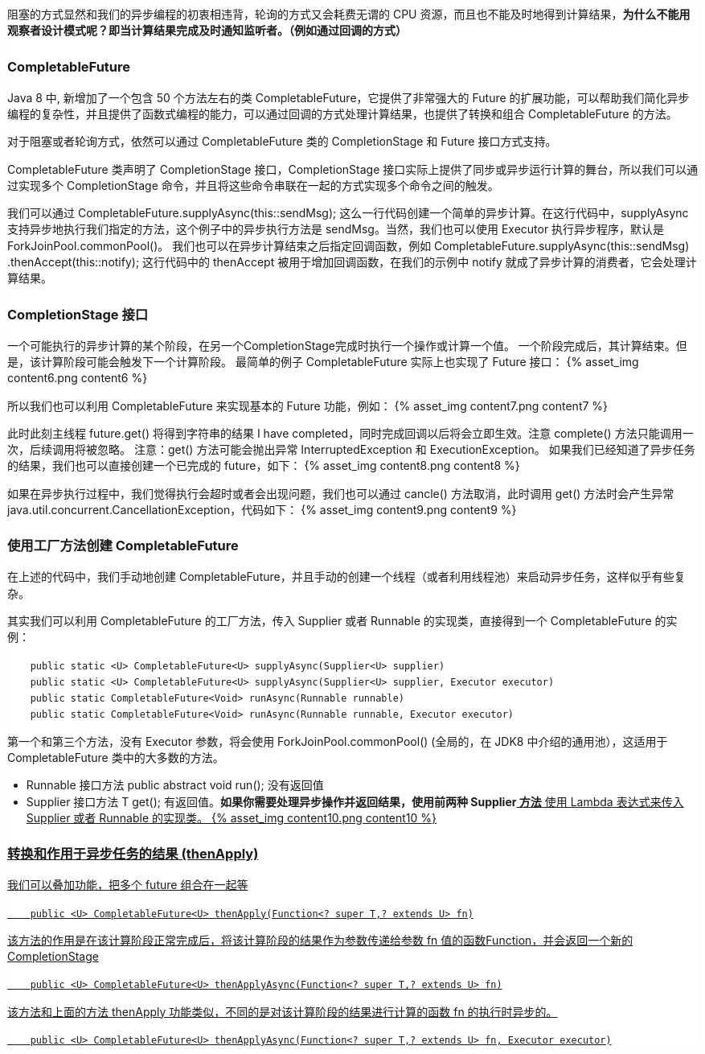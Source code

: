 阻塞的方式显然和我们的异步编程的初衷相违背，轮询的方式又会耗费无谓的 CPU 资源，而且也不能及时地得到计算结果，**为什么不能用观察者设计模式呢？即当计算结果完成及时通知监听者。（例如通过回调的方式）** 
      
### CompletableFuture
Java 8 中, 新增加了一个包含 50 个方法左右的类 CompletableFuture，它提供了非常强大的 Future 的扩展功能，可以帮助我们简化异步编程的复杂性，并且提供了函数式编程的能力，可以通过回调的方式处理计算结果，也提供了转换和组合 CompletableFuture 的方法。
 
对于阻塞或者轮询方式，依然可以通过 CompletableFuture 类的 CompletionStage 和 Future 接口方式支持。
 
CompletableFuture 类声明了 CompletionStage 接口，CompletionStage 接口实际上提供了同步或异步运行计算的舞台，所以我们可以通过实现多个 CompletionStage 命令，并且将这些命令串联在一起的方式实现多个命令之间的触发。
 
我们可以通过 CompletableFuture.supplyAsync(this::sendMsg); 这么一行代码创建一个简单的异步计算。在这行代码中，supplyAsync 支持异步地执行我们指定的方法，这个例子中的异步执行方法是 sendMsg。当然，我们也可以使用 Executor 执行异步程序，默认是 ForkJoinPool.commonPool()。
我们也可以在异步计算结束之后指定回调函数，例如 CompletableFuture.supplyAsync(this::sendMsg) .thenAccept(this::notify); 
这行代码中的 thenAccept 被用于增加回调函数，在我们的示例中 notify 就成了异步计算的消费者，它会处理计算结果。   

### CompletionStage<T> 接口
一个可能执行的异步计算的某个阶段，在另一个CompletionStage完成时执行一个操作或计算一个值。
一个阶段完成后，其计算结束。但是，该计算阶段可能会触发下一个计算阶段。
最简单的例子
CompletableFuture 实际上也实现了 Future 接口： 
{% asset_img content6.png content6 %}      

所以我们也可以利用 CompletableFuture 来实现基本的 Future 功能，例如：
{% asset_img content7.png content7 %} 

此时此刻主线程 future.get() 将得到字符串的结果 I have completed，同时完成回调以后将会立即生效。注意 complete() 方法只能调用一次，后续调用将被忽略。
注意：get() 方法可能会抛出异常 InterruptedException 和 ExecutionException。
如果我们已经知道了异步任务的结果，我们也可以直接创建一个已完成的 future，如下：
{% asset_img content8.png content8 %} 

如果在异步执行过程中，我们觉得执行会超时或者会出现问题，我们也可以通过 cancle() 方法取消，此时调用 get() 方法时会产生异常 java.util.concurrent.CancellationException，代码如下：
{% asset_img content9.png content9 %} 

### 使用工厂方法创建 CompletableFuture
在上述的代码中，我们手动地创建 CompletableFuture，并且手动的创建一个线程（或者利用线程池）来启动异步任务，这样似乎有些复杂。
 
其实我们可以利用 CompletableFuture 的工厂方法，传入 Supplier 或者 Runnable 的实现类，直接得到一个 CompletableFuture 的实例：
```
    public static <U> CompletableFuture<U> supplyAsync(Supplier<U> supplier)
    public static <U> CompletableFuture<U> supplyAsync(Supplier<U> supplier, Executor executor)
    public static CompletableFuture<Void> runAsync(Runnable runnable)
    public static CompletableFuture<Void> runAsync(Runnable runnable, Executor executor)
```
第一个和第三个方法，没有 Executor 参数，将会使用 ForkJoinPool.commonPool() (全局的，在 JDK8 中介绍的通用池），这适用于 CompletableFuture 类中的大多数的方法。
- Runnable 接口方法 public abstract void run(); 没有返回值
- Supplier 接口方法 T get(); 有返回值。**如果你需要处理异步操作并返回结果，使用前两种 Supplier<U> 方法**
使用 Lambda 表达式来传入 Supplier 或者 Runnable 的实现类。 
{% asset_img content10.png content10 %}  

### 转换和作用于异步任务的结果 (thenApply)
我们可以叠加功能，把多个 future 组合在一起等
``` 
    public <U> CompletableFuture<U> thenApply(Function<? super T,? extends U> fn)
```
该方法的作用是在该计算阶段正常完成后，将该计算阶段的结果作为参数传递给参数 fn 值的函数Function，并会返回一个新的 CompletionStage
```
    public <U> CompletableFuture<U> thenApplyAsync(Function<? super T,? extends U> fn)
```
该方法和上面的方法 thenApply 功能类似，不同的是对该计算阶段的结果进行计算的函数 fn 的执行时异步的。
```
    public <U> CompletableFuture<U> thenApplyAsync(Function<? super T,? extends U> fn, Executor executor)
```
